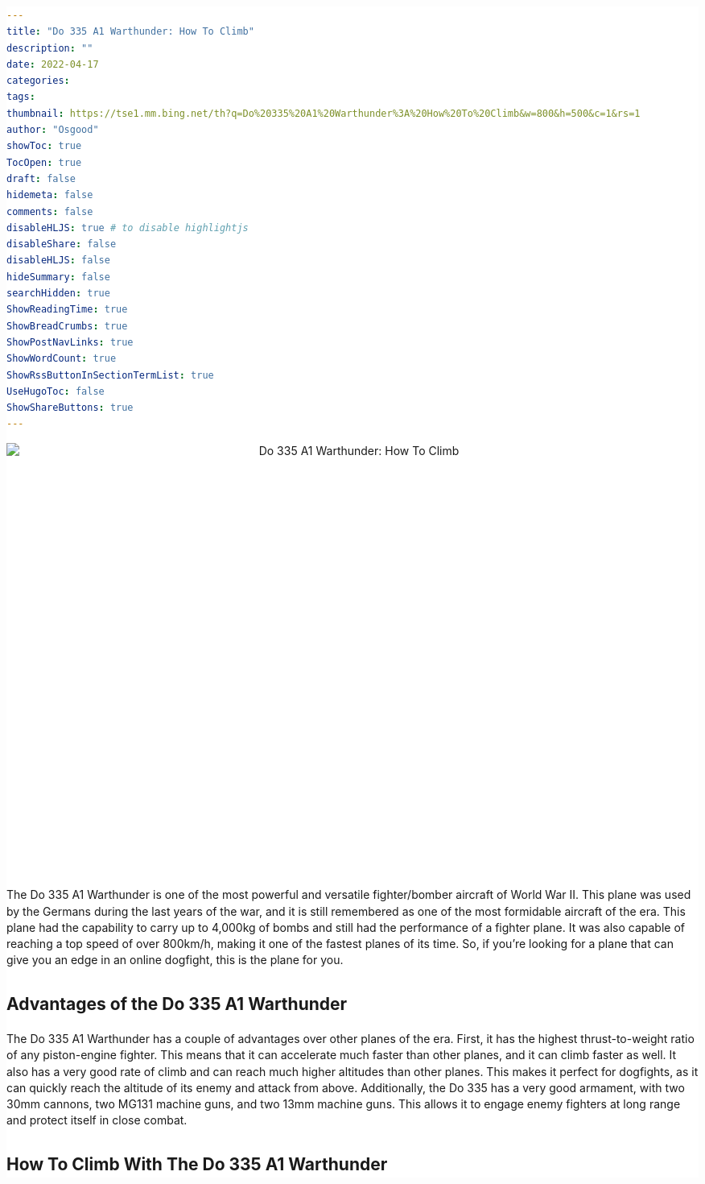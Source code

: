 ```yaml
---
title: "Do 335 A1 Warthunder: How To Climb"
description: ""
date: 2022-04-17
categories: 
tags: 
thumbnail: https://tse1.mm.bing.net/th?q=Do%20335%20A1%20Warthunder%3A%20How%20To%20Climb&w=800&h=500&c=1&rs=1
author: "Osgood"
showToc: true
TocOpen: true
draft: false
hidemeta: false
comments: false
disableHLJS: true # to disable highlightjs
disableShare: false
disableHLJS: false
hideSummary: false
searchHidden: true
ShowReadingTime: true
ShowBreadCrumbs: true
ShowPostNavLinks: true
ShowWordCount: true
ShowRssButtonInSectionTermList: true
UseHugoToc: false
ShowShareButtons: true
---
```


<center>
	<img src="https://tse1.mm.bing.net/th?q=Do%20335%20A1%20Warthunder%3A%20How%20To%20Climb&w=800&h=500&c=1&rs=1" alt="Do 335 A1 Warthunder: How To Climb" width="800" height="500" style="display: block; width: 100%; height: auto">
</center>

<p>The Do 335 A1 Warthunder is one of the most powerful and versatile fighter/bomber aircraft of World War II. This plane was used by the Germans during the last years of the war, and it is still remembered as one of the most formidable aircraft of the era. This plane had the capability to carry up to 4,000kg of bombs and still had the performance of a fighter plane. It was also capable of reaching a top speed of over 800km/h, making it one of the fastest planes of its time. So, if you’re looking for a plane that can give you an edge in an online dogfight, this is the plane for you.</p>

<h2>Advantages of the Do 335 A1 Warthunder</h2>

<p>The Do 335 A1 Warthunder has a couple of advantages over other planes of the era. First, it has the highest thrust-to-weight ratio of any piston-engine fighter. This means that it can accelerate much faster than other planes, and it can climb faster as well. It also has a very good rate of climb and can reach much higher altitudes than other planes. This makes it perfect for dogfights, as it can quickly reach the altitude of its enemy and attack from above. Additionally, the Do 335 has a very good armament, with two 30mm cannons, two MG131 machine guns, and two 13mm machine guns. This allows it to engage enemy fighters at long range and protect itself in close combat.</p>

<h2>How To Climb With The Do 335 A1 Warthunder</h2>
